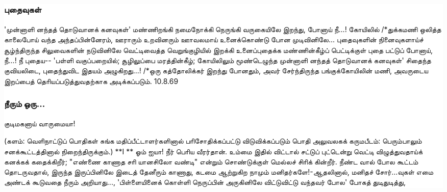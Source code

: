 ### புதைவுகள்

'முன்னாளி னந்தத்
தொடுவானக் கனவுகள்'
மண்ணிறங்கி நமைநோக்கி
நெருங்கி வருகையிலே
இறந்து, போனாய் நீ...!
கோயிலில் /*துக்கமணி
ஒலித்த காலைபோய்
வந்த அந்தப்பின்னேரம்,
ஊராரும் உறவினரும்
ஊாவலமாய் உனைக்கொண்டு
போன முடிவினிலே...
புதைவுகளின் நினைவுகளாய்ச்
சூழ்ந்திருந்த சிலுவைகளின்
நடுவினிலே
வெட்டிவைத்த வெறுங்குழியில்
இறக்கி உனைப்புதைக்க
மண்ணின்கீழ்ப் பெட்டிக்குள்
புதை பட்டுப் போனாய், நீ...!
நீ புதைய--
'பள்ளி வகுப்பறையில்;
சூழிலுப்பை மரத்தின்கீழ்;
கோயிலிலும் மூண்டெழுந்த
முன்னாளி னந்தத்
தொடுவானக் கனவுகள்'
சிதைந்த குவியலிடை,
புதைந்துவிட
இதயம் அழுகிறது...!
/*ஒரு கத்தோலிக்கர் இறந்து போனதும், அவர் சேர்ந்திருந்த பங்குக்கோயிலின்
மணி, அவருடைய இறப்பைத் தொியப்படுத்துவதற்காக அடிக்கப்படும்.
10.8.69

### நீரும் ஒரு...
குடிமகனாய் வாருமையா!

(களம்: வௌிநாட்டுப் பொதிகள் சுங்க மதிப்பீட்டாளர்களினால் பாிசோதிக்கப்பட்டு
விடுவிக்கப்படும் பொதி அலுவலகக் கருமபீடம்: பெரும்பாலும் சனக்கூட்டத்தினால் நிறைந்திருக்கும்.)
**I
**
ஓம் ஐயா!
நீர் பொிய வீரர்தான்.
உம்மை இதில் விட்டால்
சட்டுப் புட்டென்று
வெட்டி விழுத்துவதாய்க்
கனக்கக் கதைக்கிறீர்;
"எண்ணை காணாத
சாி யானசிலோ வண்டி"
என்றும் சொண்டுக்குள்
மெல்லச் சிாிக் கின்றீர்.
நீண்ட வால் போல
கூட்டம் தொடருவதால்,
இருந்த இருப்பினிலே
இடைத் தேனீரும் காணாது,
கடமை ஆற்றுகிற
நாமும் மனிதர்களே!-ஆதலினால்,
மனிதச் சோர்...வுகள்
எமை அண்டக் கூடுவதை
நீரும் அறியாது...,
'பிள்ளையினைக் கொள்ளி
நெருப்பின் அருகினிலே
விட்டுவிட்டு வந்தவர் போல'
போகத் துடிதுடித்து,